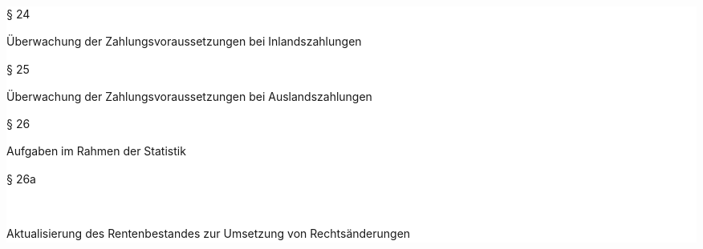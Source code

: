 § 24

</td>

<td style align="left" valign="top" charoff="50">

Überwachung der Zahlungsvoraussetzungen bei Inlandszahlungen

</td>

</tr>

<tr>

<td style colspan="2" align="left" valign="top" charoff="50">

§ 25

</td>

<td style align="left" valign="top" charoff="50">

Überwachung der Zahlungsvoraussetzungen bei Auslandszahlungen

</td>

</tr>

<tr>

<td style colspan="2" align="left" valign="top" charoff="50">

§ 26

</td>

<td style align="left" valign="top" charoff="50">

Aufgaben im Rahmen der Statistik

</td>

</tr>

<tr>

<td style align="left" valign="top" charoff="50">

§ 26a

</td>

<td style align="left" valign="top" charoff="50">

 

</td>

<td style align="left" valign="top" charoff="50">

Aktualisierung des Rentenbestandes zur Umsetzung von Rechtsänderungen

</td>

</tr>
